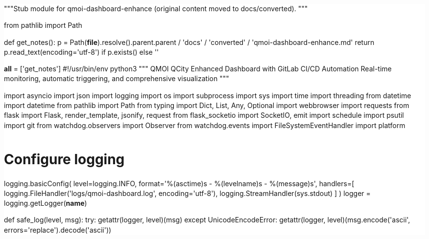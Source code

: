 """Stub module for qmoi-dashboard-enhance (original content moved to docs/converted).
"""

from pathlib import Path

def get_notes():
    p = Path(__file__).resolve().parent.parent / 'docs' / 'converted' / 'qmoi-dashboard-enhance.md'
    return p.read_text(encoding='utf-8') if p.exists() else ''

__all__ = ['get_notes']
#!/usr/bin/env python3
"""
QMOI QCity Enhanced Dashboard with GitLab CI/CD Automation
Real-time monitoring, automatic triggering, and comprehensive visualization
"""

import asyncio
import json
import logging
import os
import subprocess
import sys
import time
import threading
from datetime import datetime
from pathlib import Path
from typing import Dict, List, Any, Optional
import webbrowser
import requests
from flask import Flask, render_template, jsonify, request
from flask_socketio import SocketIO, emit
import schedule
import psutil
import git
from watchdog.observers import Observer
from watchdog.events import FileSystemEventHandler
import platform

# Configure logging
logging.basicConfig(
    level=logging.INFO,
    format='%(asctime)s - %(levelname)s - %(message)s',
    handlers=[
        logging.FileHandler('logs/qmoi-dashboard.log', encoding='utf-8'),
        logging.StreamHandler(sys.stdout)
    ]
)
logger = logging.getLogger(__name__)

def safe_log(level, msg):
    try:
        getattr(logger, level)(msg)
    except UnicodeEncodeError:
        getattr(logger, level)(msg.encode('ascii', errors='replace').decode('ascii'))
